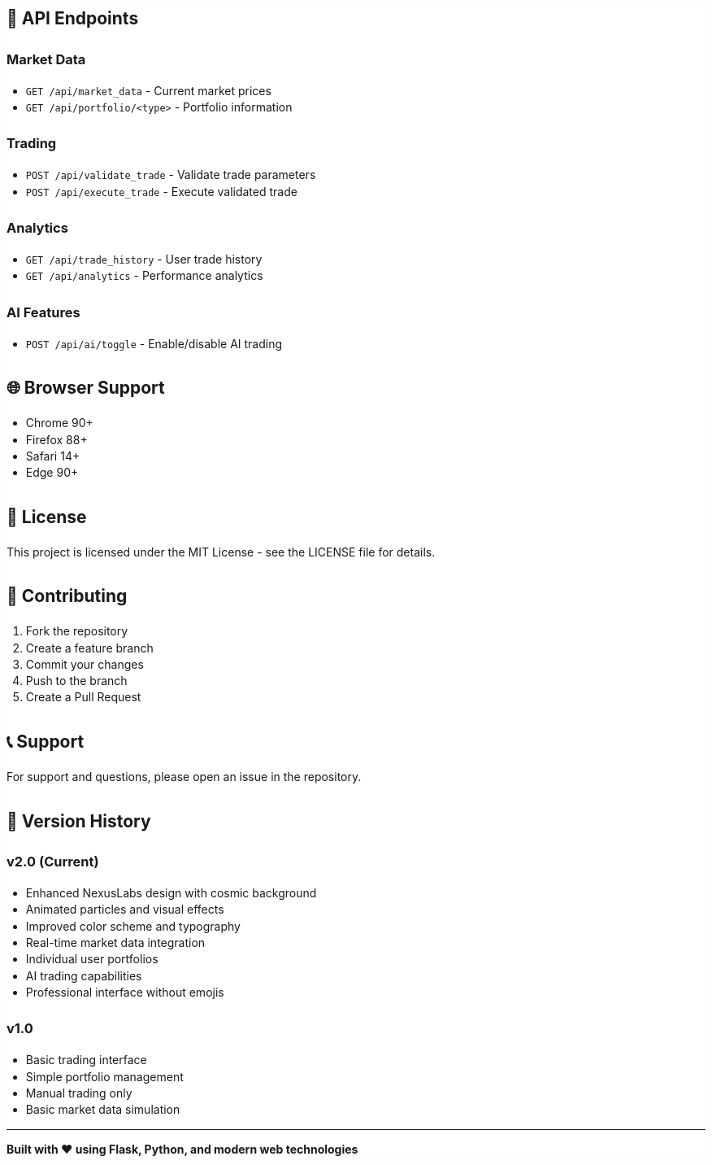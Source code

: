 ## 🎯 API Endpoints

### Market Data
- `GET /api/market_data` - Current market prices
- `GET /api/portfolio/<type>` - Portfolio information

### Trading
- `POST /api/validate_trade` - Validate trade parameters
- `POST /api/execute_trade` - Execute validated trade

### Analytics
- `GET /api/trade_history` - User trade history
- `GET /api/analytics` - Performance analytics

### AI Features
- `POST /api/ai/toggle` - Enable/disable AI trading

## 🌐 Browser Support

- Chrome 90+
- Firefox 88+
- Safari 14+
- Edge 90+

## 📄 License

This project is licensed under the MIT License - see the LICENSE file for details.

## 🤝 Contributing

1. Fork the repository
2. Create a feature branch
3. Commit your changes
4. Push to the branch
5. Create a Pull Request

## 📞 Support

For support and questions, please open an issue in the repository.

## 🔄 Version History

### v2.0 (Current)
- Enhanced NexusLabs design with cosmic background
- Animated particles and visual effects
- Improved color scheme and typography
- Real-time market data integration
- Individual user portfolios
- AI trading capabilities
- Professional interface without emojis

### v1.0
- Basic trading interface
- Simple portfolio management
- Manual trading only
- Basic market data simulation

---

**Built with ❤️ using Flask, Python, and modern web technologies**

